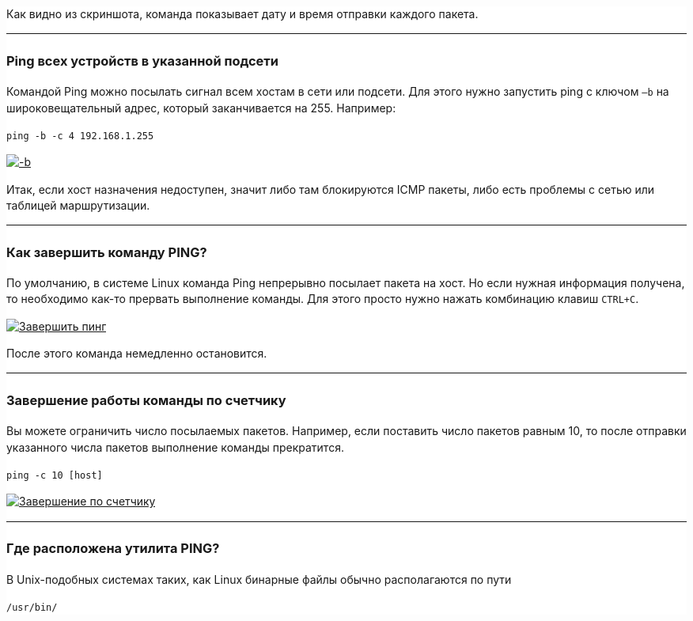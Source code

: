Как видно из скриншота, команда показывает дату и время отправки каждого пакета.

---

### Ping всех устройств в указанной подсети

Командой Ping можно посылать сигнал всем хостам в сети или подсети. Для этого нужно запустить ping с ключом `–b` на широковещательный адрес, который заканчивается на 255. Например:

```
ping -b -c 4 192.168.1.255
```

[![-b](https://wiki.merionet.ru/images/15-primerov-komandy-ping-dlya-diagnostiki-seti/4.png "-b")](https://wiki.merionet.ru/images/15-primerov-komandy-ping-dlya-diagnostiki-seti/4.png)

Итак, если хост назначения недоступен, значит либо там блокируются ICMP пакеты, либо есть проблемы с сетью или таблицей маршрутизации.

---

### Как завершить команду PING?

По умолчанию, в системе Linux команда Ping непрерывно посылает пакета на хост. Но если нужная информация получена, то необходимо как-то прервать выполнение команды. Для этого просто нужно нажать комбинацию клавиш `CTRL+C`.

[![Завершить пинг](https://wiki.merionet.ru/images/15-primerov-komandy-ping-dlya-diagnostiki-seti/5.png "Завершить пинг")](https://wiki.merionet.ru/images/15-primerov-komandy-ping-dlya-diagnostiki-seti/5.png)

После этого команда немедленно остановится.

---

### Завершение работы команды по счетчику

Вы можете ограничить число посылаемых пакетов. Например, если поставить число пакетов равным 10, то после отправки указанного числа пакетов выполнение команды прекратится.

```
ping -c 10 [host]
```

[![Завершение по счетчику](https://wiki.merionet.ru/images/15-primerov-komandy-ping-dlya-diagnostiki-seti/6.png "Завершение по счетчику")](https://wiki.merionet.ru/images/15-primerov-komandy-ping-dlya-diagnostiki-seti/6.png)

---

### Где расположена утилита PING?

В Unix-подобных системах таких, как Linux бинарные файлы обычно располагаются по пути

```
/usr/bin/
```
